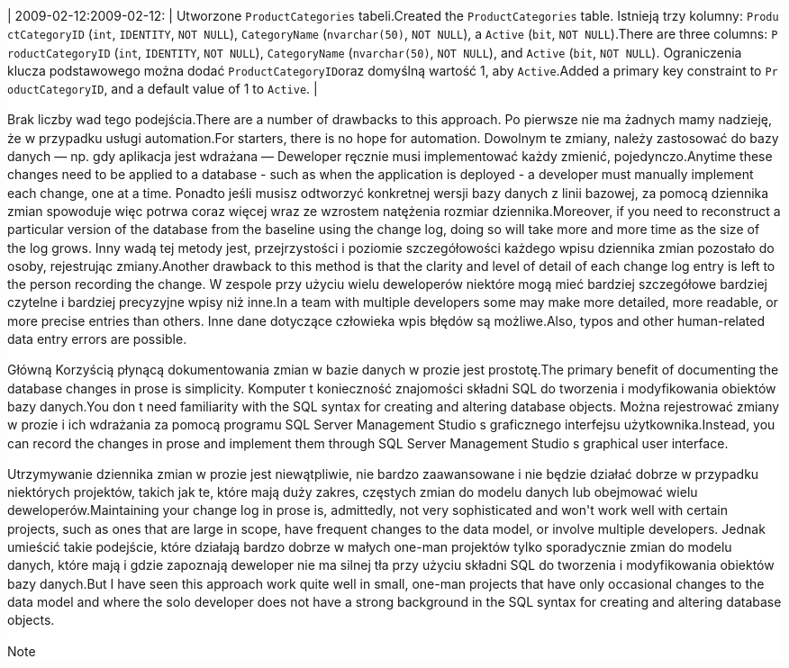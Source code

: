 | <span data-ttu-id="16d12-165">2009-02-12:</span><span class="sxs-lookup"><span data-stu-id="16d12-165">2009-02-12:</span></span> | <span data-ttu-id="16d12-166">Utworzone `ProductCategories` tabeli.</span><span class="sxs-lookup"><span data-stu-id="16d12-166">Created the `ProductCategories` table.</span></span> <span data-ttu-id="16d12-167">Istnieją trzy kolumny: `ProductCategoryID` (`int`, `IDENTITY`, `NOT NULL`), `CategoryName` (`nvarchar(50)`, `NOT NULL`), a `Active` (`bit`, `NOT NULL`).</span><span class="sxs-lookup"><span data-stu-id="16d12-167">There are three columns: `ProductCategoryID` (`int`, `IDENTITY`, `NOT NULL`), `CategoryName` (`nvarchar(50)`, `NOT NULL`), and `Active` (`bit`, `NOT NULL`).</span></span> <span data-ttu-id="16d12-168">Ograniczenia klucza podstawowego można dodać `ProductCategoryID`oraz domyślną wartość 1, aby `Active`.</span><span class="sxs-lookup"><span data-stu-id="16d12-168">Added a primary key constraint to `ProductCategoryID`, and a default value of 1 to `Active`.</span></span> |

<span data-ttu-id="16d12-169">Brak liczby wad tego podejścia.</span><span class="sxs-lookup"><span data-stu-id="16d12-169">There are a number of drawbacks to this approach.</span></span> <span data-ttu-id="16d12-170">Po pierwsze nie ma żadnych mamy nadzieję, że w przypadku usługi automation.</span><span class="sxs-lookup"><span data-stu-id="16d12-170">For starters, there is no hope for automation.</span></span> <span data-ttu-id="16d12-171">Dowolnym te zmiany, należy zastosować do bazy danych — np. gdy aplikacja jest wdrażana — Deweloper ręcznie musi implementować każdy zmienić, pojedynczo.</span><span class="sxs-lookup"><span data-stu-id="16d12-171">Anytime these changes need to be applied to a database - such as when the application is deployed - a developer must manually implement each change, one at a time.</span></span> <span data-ttu-id="16d12-172">Ponadto jeśli musisz odtworzyć konkretnej wersji bazy danych z linii bazowej, za pomocą dziennika zmian spowoduje więc potrwa coraz więcej wraz ze wzrostem natężenia rozmiar dziennika.</span><span class="sxs-lookup"><span data-stu-id="16d12-172">Moreover, if you need to reconstruct a particular version of the database from the baseline using the change log, doing so will take more and more time as the size of the log grows.</span></span> <span data-ttu-id="16d12-173">Inny wadą tej metody jest, przejrzystości i poziomie szczegółowości każdego wpisu dziennika zmian pozostało do osoby, rejestrując zmiany.</span><span class="sxs-lookup"><span data-stu-id="16d12-173">Another drawback to this method is that the clarity and level of detail of each change log entry is left to the person recording the change.</span></span> <span data-ttu-id="16d12-174">W zespole przy użyciu wielu deweloperów niektóre mogą mieć bardziej szczegółowe bardziej czytelne i bardziej precyzyjne wpisy niż inne.</span><span class="sxs-lookup"><span data-stu-id="16d12-174">In a team with multiple developers some may make more detailed, more readable, or more precise entries than others.</span></span> <span data-ttu-id="16d12-175">Inne dane dotyczące człowieka wpis błędów są możliwe.</span><span class="sxs-lookup"><span data-stu-id="16d12-175">Also, typos and other human-related data entry errors are possible.</span></span>

<span data-ttu-id="16d12-176">Główną Korzyścią płynącą dokumentowania zmian w bazie danych w prozie jest prostotę.</span><span class="sxs-lookup"><span data-stu-id="16d12-176">The primary benefit of documenting the database changes in prose is simplicity.</span></span> <span data-ttu-id="16d12-177">Komputer t konieczność znajomości składni SQL do tworzenia i modyfikowania obiektów bazy danych.</span><span class="sxs-lookup"><span data-stu-id="16d12-177">You don t need familiarity with the SQL syntax for creating and altering database objects.</span></span> <span data-ttu-id="16d12-178">Można rejestrować zmiany w prozie i ich wdrażania za pomocą programu SQL Server Management Studio s graficznego interfejsu użytkownika.</span><span class="sxs-lookup"><span data-stu-id="16d12-178">Instead, you can record the changes in prose and implement them through SQL Server Management Studio s graphical user interface.</span></span>

<span data-ttu-id="16d12-179">Utrzymywanie dziennika zmian w prozie jest niewątpliwie, nie bardzo zaawansowane i nie będzie działać dobrze w przypadku niektórych projektów, takich jak te, które mają duży zakres, częstych zmian do modelu danych lub obejmować wielu deweloperów.</span><span class="sxs-lookup"><span data-stu-id="16d12-179">Maintaining your change log in prose is, admittedly, not very sophisticated and won't work well with certain projects, such as ones that are large in scope, have frequent changes to the data model, or involve multiple developers.</span></span> <span data-ttu-id="16d12-180">Jednak umieścić takie podejście, które działają bardzo dobrze w małych one-man projektów tylko sporadycznie zmian do modelu danych, które mają i gdzie zapoznają deweloper nie ma silnej tła przy użyciu składni SQL do tworzenia i modyfikowania obiektów bazy danych.</span><span class="sxs-lookup"><span data-stu-id="16d12-180">But I have seen this approach work quite well in small, one-man projects that have only occasional changes to the data model and where the solo developer does not have a strong background in the SQL syntax for creating and altering database objects.</span></span>

> [!NOTE]